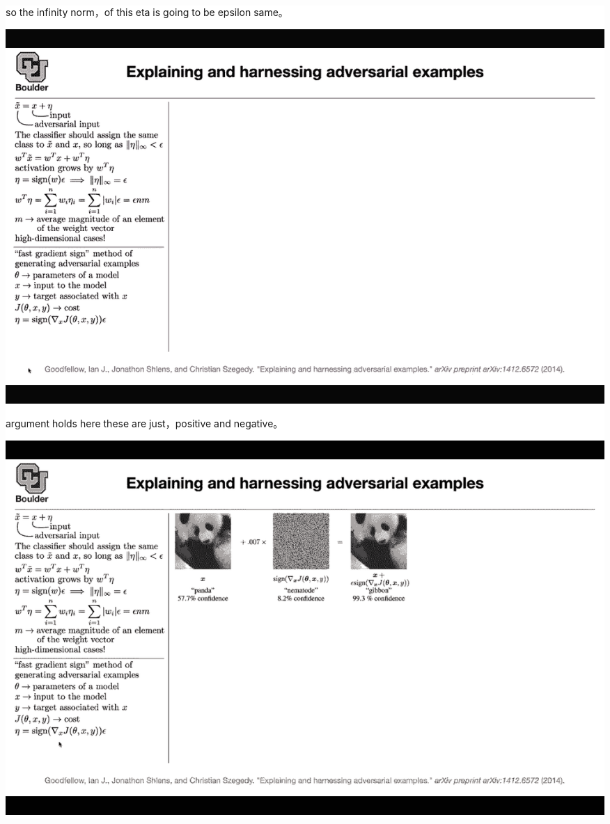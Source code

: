 so the infinity norm，of this eta is going to be epsilon same。



![](img/4acd3f587914119178a089089d2c33b1_73.png)

argument holds here these are just，positive and negative。



![](img/4acd3f587914119178a089089d2c33b1_75.png)
